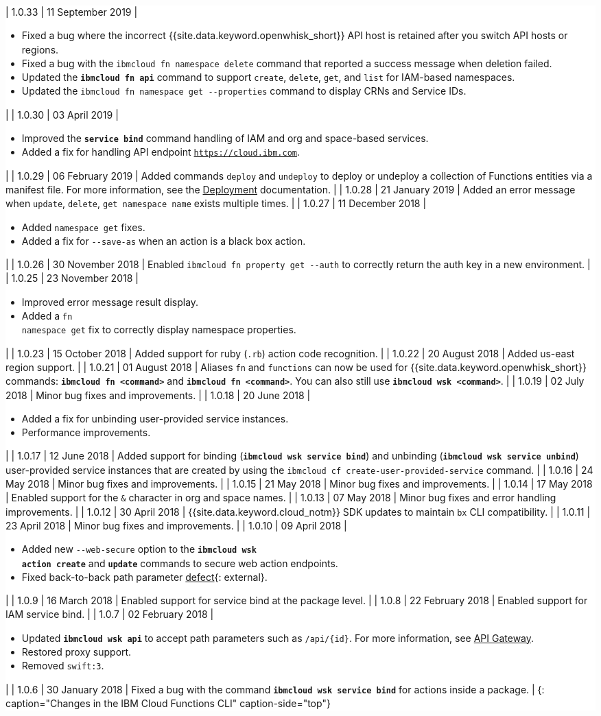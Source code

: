 | 1.0.33 | 11 September 2019 | <ul><li>Fixed a bug where the incorrect {{site.data.keyword.openwhisk_short}} API host is retained  after you switch API hosts or regions.</li><li>Fixed a bug with the <code>ibmcloud fn namespace delete</code> command that reported a success message when deletion failed.</li><li>Updated the <strong><code>ibmcloud fn api</code></strong> command to support <code>create</code>, <code>delete</code>, <code>get</code>, and <code>list</code> for IAM-based namespaces.</li><li>Updated the <code>ibmcloud fn namespace get --properties</code> command to display CRNs and Service IDs.</li></ul> |
| 1.0.30 | 03 April 2019 | <ul><li>Improved the <strong><code>service bind</code></strong> command handling of IAM and org and space-based services.</li><li>Added a fix for handling API endpoint <code>https://cloud.ibm.com</code>.</li></ul> |
| 1.0.29 | 06 February 2019 | Added commands `deploy` and `undeploy` to deploy or undeploy a collection of Functions entities via a manifest file. For more information, see the [Deployment](/docs/openwhisk?topic=openwhisk-deploy#deploy) documentation. |
| 1.0.28 | 21 January 2019 | Added an error message when `update`, `delete`, `get namespace name` exists multiple times. |
| 1.0.27 | 11 December 2018 | <ul><li>Added <code>namespace get</code> fixes.</li><li>Added a fix for <code>--save-as</code> when an action is a black box action.</li></ul> |
| 1.0.26 | 30 November 2018 | Enabled `ibmcloud fn property get --auth` to correctly return the auth key in a new environment. |
| 1.0.25 | 23 November 2018 | <ul><li>Improved error message result display.</li><li>Added a <code>fn namespace get</code> fix to correctly display namespace properties.</li></ul> |
| 1.0.23 | 15 October 2018 | Added support for ruby (`.rb`) action code recognition. |
| 1.0.22 | 20 August 2018 | Added us-east region support. |
| 1.0.21 | 01 August 2018 | Aliases `fn` and `functions` can now be used for {{site.data.keyword.openwhisk_short}} commands: **`ibmcloud fn <command>`** and **`ibmcloud fn <command>`**. You can also still use **`ibmcloud wsk <command>`**. |
| 1.0.19 | 02 July 2018 | Minor bug fixes and improvements. |
| 1.0.18 | 20 June 2018 | <ul><li>Added a fix for unbinding user-provided service instances.</li><li>Performance improvements.</li></ul> |
| 1.0.17 | 12 June 2018 | Added support for binding (**`ibmcloud wsk service bind`**) and unbinding (**`ibmcloud wsk service unbind`**) user-provided service instances that are created by using the `ibmcloud cf create-user-provided-service` command. |
| 1.0.16 | 24 May 2018 | Minor bug fixes and improvements. |
| 1.0.15 | 21 May 2018 | Minor bug fixes and improvements. |
| 1.0.14 | 17 May 2018 | Enabled support for the `&` character in org and space names. |
| 1.0.13 | 07 May 2018 | Minor bug fixes and error handling improvements. |
| 1.0.12 | 30 April 2018 | {{site.data.keyword.cloud_notm}} SDK updates to maintain `bx` CLI compatibility. |
| 1.0.11 | 23 April 2018 | Minor bug fixes and improvements. |
| 1.0.10 | 09 April 2018 | <ul><li>Added new <code>--web-secure</code> option to the <strong><code>ibmcloud wsk action create</code></strong> and <strong><code>update</code></strong> commands to secure web action endpoints.</li><li>Fixed back-to-back path parameter [defect](https://github.com/apache/openwhisk-cli/issues/237){: external}.</li></ul> |
| 1.0.9 | 16 March 2018 | Enabled support for service bind at the package level. |
| 1.0.8 | 22 February 2018 | Enabled support for IAM service bind. |
| 1.0.7 | 02 February 2018 | <ul><li>Updated <strong><code>ibmcloud wsk api</code></strong> to accept path parameters such as <code>/api/{id}</code>. For more information, see [API Gateway](/docs/openwhisk?topic=openwhisk-apigateway).</li><li>Restored proxy support.</li><li>Removed <code>swift:3</code>.</li></ul> |
| 1.0.6 | 30 January 2018 | Fixed a bug with the command **`ibmcloud wsk service bind`** for actions inside a package. |
{: caption="Changes in the IBM Cloud Functions CLI" caption-side="top"}


